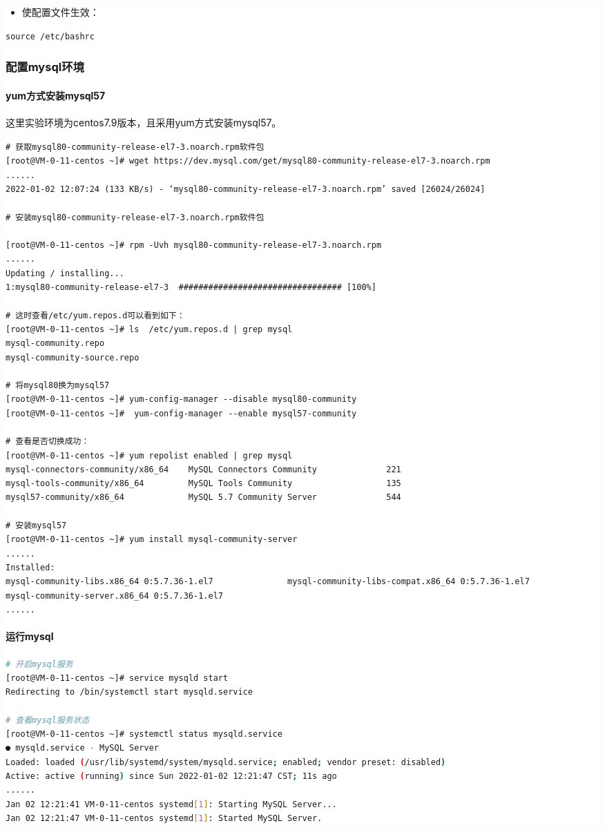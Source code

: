 - 使配置文件生效：

```shell
source /etc/bashrc
```

### 配置mysql环境

#### yum方式安装mysql57

这里实验环境为centos7.9版本，且采用yum方式安装mysql57。

```shell
# 获取mysql80-community-release-el7-3.noarch.rpm软件包
[root@VM-0-11-centos ~]# wget https://dev.mysql.com/get/mysql80-community-release-el7-3.noarch.rpm
......
2022-01-02 12:07:24 (133 KB/s) - ‘mysql80-community-release-el7-3.noarch.rpm’ saved [26024/26024]

# 安装mysql80-community-release-el7-3.noarch.rpm软件包

[root@VM-0-11-centos ~]# rpm -Uvh mysql80-community-release-el7-3.noarch.rpm
......
Updating / installing...
1:mysql80-community-release-el7-3  ################################# [100%]

# 这时查看/etc/yum.repos.d可以看到如下：
[root@VM-0-11-centos ~]# ls  /etc/yum.repos.d | grep mysql
mysql-community.repo
mysql-community-source.repo

# 将mysql80换为mysql57
[root@VM-0-11-centos ~]# yum-config-manager --disable mysql80-community
[root@VM-0-11-centos ~]#  yum-config-manager --enable mysql57-community

# 查看是否切换成功：
[root@VM-0-11-centos ~]# yum repolist enabled | grep mysql
mysql-connectors-community/x86_64    MySQL Connectors Community              221
mysql-tools-community/x86_64         MySQL Tools Community                   135
mysql57-community/x86_64             MySQL 5.7 Community Server              544

# 安装mysql57
[root@VM-0-11-centos ~]# yum install mysql-community-server
......
Installed:
mysql-community-libs.x86_64 0:5.7.36-1.el7               mysql-community-libs-compat.x86_64 0:5.7.36-1.el7
mysql-community-server.x86_64 0:5.7.36-1.el7
......

```

#### 运行mysql

```bash
# 开启mysql服务
[root@VM-0-11-centos ~]# service mysqld start
Redirecting to /bin/systemctl start mysqld.service

# 查看mysql服务状态
[root@VM-0-11-centos ~]# systemctl status mysqld.service
● mysqld.service - MySQL Server
Loaded: loaded (/usr/lib/systemd/system/mysqld.service; enabled; vendor preset: disabled)
Active: active (running) since Sun 2022-01-02 12:21:47 CST; 11s ago
......
Jan 02 12:21:41 VM-0-11-centos systemd[1]: Starting MySQL Server...
Jan 02 12:21:47 VM-0-11-centos systemd[1]: Started MySQL Server.
```